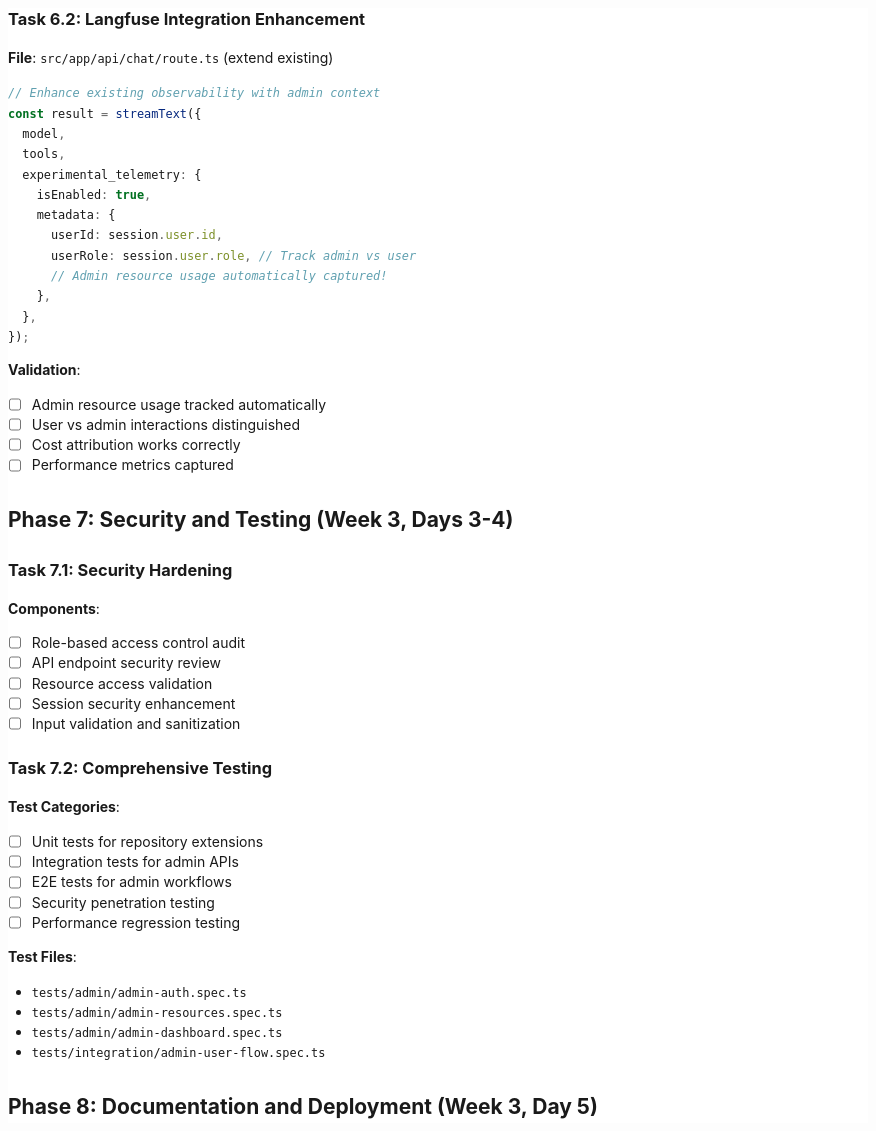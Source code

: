 ### Task 6.2: Langfuse Integration Enhancement

**File**: `src/app/api/chat/route.ts` (extend existing)

```typescript
// Enhance existing observability with admin context
const result = streamText({
  model,
  tools,
  experimental_telemetry: {
    isEnabled: true,
    metadata: {
      userId: session.user.id,
      userRole: session.user.role, // Track admin vs user
      // Admin resource usage automatically captured!
    },
  },
});
```

**Validation**:
- [ ] Admin resource usage tracked automatically
- [ ] User vs admin interactions distinguished
- [ ] Cost attribution works correctly
- [ ] Performance metrics captured

## Phase 7: Security and Testing (Week 3, Days 3-4)

### Task 7.1: Security Hardening

**Components**:
- [ ] Role-based access control audit
- [ ] API endpoint security review
- [ ] Resource access validation
- [ ] Session security enhancement
- [ ] Input validation and sanitization

### Task 7.2: Comprehensive Testing

**Test Categories**:
- [ ] Unit tests for repository extensions
- [ ] Integration tests for admin APIs
- [ ] E2E tests for admin workflows
- [ ] Security penetration testing
- [ ] Performance regression testing

**Test Files**:
- `tests/admin/admin-auth.spec.ts`
- `tests/admin/admin-resources.spec.ts`
- `tests/admin/admin-dashboard.spec.ts`
- `tests/integration/admin-user-flow.spec.ts`

## Phase 8: Documentation and Deployment (Week 3, Day 5)
